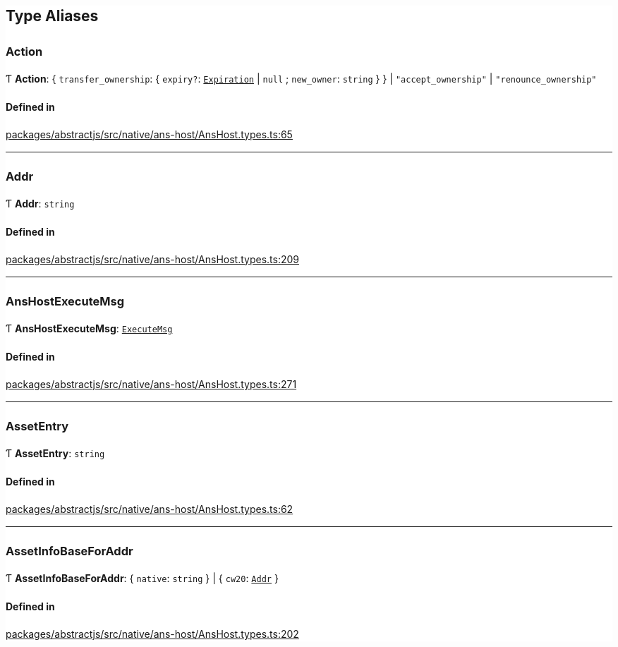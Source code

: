## Type Aliases

### Action

Ƭ **Action**: { `transfer_ownership`: { `expiry?`: [`Expiration`](AnsHostTypes.md#expiration) \| ``null`` ; `new_owner`: `string`  }  } \| ``"accept_ownership"`` \| ``"renounce_ownership"``

#### Defined in

[packages/abstractjs/src/native/ans-host/AnsHost.types.ts:65](https://github.com/Abstract-OS/abstract.js/blob/c46b309/packages/abstractjs/src/native/ans-host/AnsHost.types.ts#L65)

___

### Addr

Ƭ **Addr**: `string`

#### Defined in

[packages/abstractjs/src/native/ans-host/AnsHost.types.ts:209](https://github.com/Abstract-OS/abstract.js/blob/c46b309/packages/abstractjs/src/native/ans-host/AnsHost.types.ts#L209)

___

### AnsHostExecuteMsg

Ƭ **AnsHostExecuteMsg**: [`ExecuteMsg`](AnsHostTypes.md#executemsg)

#### Defined in

[packages/abstractjs/src/native/ans-host/AnsHost.types.ts:271](https://github.com/Abstract-OS/abstract.js/blob/c46b309/packages/abstractjs/src/native/ans-host/AnsHost.types.ts#L271)

___

### AssetEntry

Ƭ **AssetEntry**: `string`

#### Defined in

[packages/abstractjs/src/native/ans-host/AnsHost.types.ts:62](https://github.com/Abstract-OS/abstract.js/blob/c46b309/packages/abstractjs/src/native/ans-host/AnsHost.types.ts#L62)

___

### AssetInfoBaseForAddr

Ƭ **AssetInfoBaseForAddr**: { `native`: `string`  } \| { `cw20`: [`Addr`](AnsHostTypes.md#addr)  }

#### Defined in

[packages/abstractjs/src/native/ans-host/AnsHost.types.ts:202](https://github.com/Abstract-OS/abstract.js/blob/c46b309/packages/abstractjs/src/native/ans-host/AnsHost.types.ts#L202)

